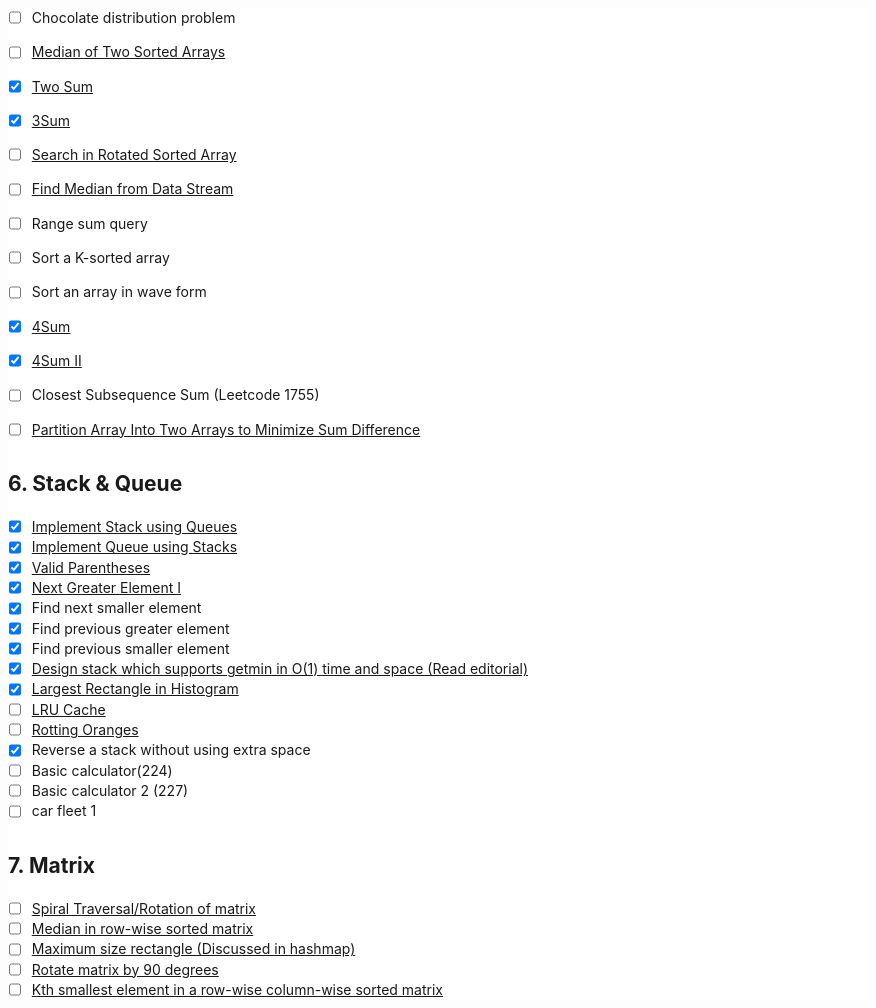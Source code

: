  - [ ] Chocolate distribution problem
 - [ ] [](https://leetcode.com/problems/median-of-two-sorted-arrays)[Median of Two Sorted Arrays](https://leetcode.com/problems/median-of-two-sorted-arrays)
 - [x] [](https://leetcode.com/problems/two-sum)[Two Sum](https://leetcode.com/problems/two-sum)
 - [x] [](https://leetcode.com/problems/3sum)[3Sum](https://leetcode.com/problems/3sum)
 - [ ] [](https://leetcode.com/problems/search-in-rotated-sorted-array)[Search in Rotated Sorted Array](https://leetcode.com/problems/search-in-rotated-sorted-array)
 - [ ] [](https://leetcode.com/problems/find-median-from-data-stream)[Find Median from Data Stream](https://leetcode.com/problems/find-median-from-data-stream) 
 - [ ] Range sum query
 - [ ] Sort a K-sorted array
 - [ ] Sort an array in wave form
 - [x] [](https://leetcode.com/problems/4sum)[4Sum](https://leetcode.com/problems/4sum)
 - [x] [](https://leetcode.com/problems/4sum-ii)[4Sum II](https://leetcode.com/problems/4sum-ii)
 - [ ] Closest Subsequence Sum (Leetcode 1755)
 - [ ] [](https://leetcode.com/problems/partition-array-into-two-arrays-to-minimize-sum-difference)[Partition Array Into Two Arrays to Minimize Sum Difference](https://leetcode.com/problems/partition-array-into-two-arrays-to-minimize-sum-difference)


## 6. Stack & Queue
    

 - [x]  [](https://leetcode.com/problems/implement-stack-using-queues)[Implement Stack using Queues](https://leetcode.com/problems/implement-stack-using-queues)
 - [x] [](https://leetcode.com/problems/implement-queue-using-stacks)[Implement Queue using Stacks](https://leetcode.com/problems/implement-queue-using-stacks) 
 - [x] [](https://leetcode.com/problems/valid-parentheses)[Valid Parentheses](https://leetcode.com/problems/valid-parentheses) 
 - [x] [](https://leetcode.com/problems/next-greater-element-i)[Next Greater Element I](https://leetcode.com/problems/next-greater-element-i) 
 - [x] Find next smaller element
 - [x] Find previous greater element
 - [x] Find previous smaller element
 - [x] [Design stack which supports getmin in O(1) time and space (Read editorial)](https://leetcode.com/problems/min-stack/)
 - [x] [](https://leetcode.com/problems/largest-rectangle-in-histogram)[Largest Rectangle in Histogram](https://leetcode.com/problems/largest-rectangle-in-histogram)
 - [ ] [](https://leetcode.com/problems/lru-cache)[LRU Cache](https://leetcode.com/problems/lru-cache)
 - [ ] [](https://leetcode.com/problems/rotting-oranges)[Rotting Oranges](https://leetcode.com/problems/rotting-oranges)
 - [x] Reverse a stack without using extra space
 - [ ] Basic calculator(224)
 - [ ] Basic calculator 2 (227)
 - [ ] car fleet 1

## 7. Matrix

 - [ ]  [Spiral Traversal/Rotation of matrix](https://leetcode.com/problems/spiral-matrix/)
 - [ ] [Median in row-wise sorted matrix](https://leetcode.com/problems/search-a-2d-matrix-ii)
 - [ ] [Maximum size rectangle (Discussed in hashmap)](https://leetcode.com/problems/maximal-rectangle/)
 - [ ] [Rotate matrix by 90 degrees](https://leetcode.com/problems/rotate-image/)
 - [ ] [Kth smallest element in a row-wise column-wise sorted matrix](https://leetcode.com/problems/kth-smallest-element-in-a-sorted-matrix/)
